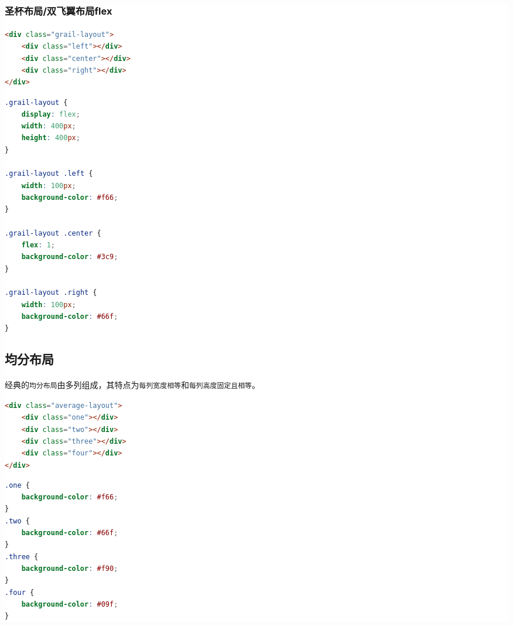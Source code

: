 ### 圣杯布局/双飞翼布局**flex**

```html
<div class="grail-layout">
    <div class="left"></div>
    <div class="center"></div>
    <div class="right"></div>
</div>
```

```scss
.grail-layout {
    display: flex;
    width: 400px;
    height: 400px;
}

.grail-layout .left {
    width: 100px;
    background-color: #f66;
}

.grail-layout .center {
    flex: 1;
    background-color: #3c9;
}

.grail-layout .right {
    width: 100px;
    background-color: #66f;
}
```

## 均分布局

经典的`均分布局`由多列组成，其特点为`每列宽度相等`和`每列高度固定且相等`。

```html
<div class="average-layout">
    <div class="one"></div>
    <div class="two"></div>
    <div class="three"></div>
    <div class="four"></div>
</div>
```

```css
.one {
    background-color: #f66;
}
.two {
    background-color: #66f;
}
.three {
    background-color: #f90;
}
.four {
    background-color: #09f;
}
```
